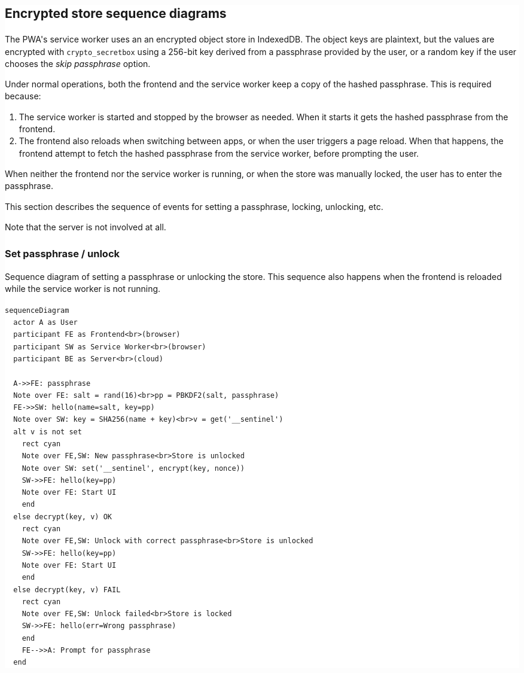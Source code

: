 ```mermaid
```

## Encrypted store sequence diagrams

The PWA's service worker uses an an encrypted object store in IndexedDB. The object keys are plaintext, but the values are encrypted with `crypto_secretbox` using a 256-bit key derived from a passphrase provided by the user, or a random key if the user chooses the _skip passphrase_ option.

Under normal operations, both the frontend and the service worker keep a copy of the hashed passphrase. This is required because:
1. The service worker is started and stopped by the browser as needed. When it starts it gets the hashed passphrase from the frontend.
2. The frontend also reloads when switching between apps, or when the user triggers a page reload. When that happens, the frontend attempt to fetch the hashed passphrase from the service worker, before prompting the user.

When neither the frontend nor the service worker is running, or when the store was manually locked, the user has to enter the passphrase.

This section describes the sequence of events for setting a passphrase, locking, unlocking, etc.

Note that the server is not involved at all.

### Set passphrase / unlock

Sequence diagram of setting a passphrase or unlocking the store. This sequence also happens when the frontend is reloaded while the service worker is not running.

```mermaid
sequenceDiagram
  actor A as User
  participant FE as Frontend<br>(browser)
  participant SW as Service Worker<br>(browser)
  participant BE as Server<br>(cloud)
  
  A->>FE: passphrase
  Note over FE: salt = rand(16)<br>pp = PBKDF2(salt, passphrase)
  FE->>SW: hello(name=salt, key=pp)
  Note over SW: key = SHA256(name + key)<br>v = get('__sentinel')
  alt v is not set
    rect cyan
    Note over FE,SW: New passphrase<br>Store is unlocked
    Note over SW: set('__sentinel', encrypt(key, nonce))
    SW->>FE: hello(key=pp)
    Note over FE: Start UI
    end
  else decrypt(key, v) OK
    rect cyan
    Note over FE,SW: Unlock with correct passphrase<br>Store is unlocked
    SW->>FE: hello(key=pp)
    Note over FE: Start UI
    end
  else decrypt(key, v) FAIL
    rect cyan
    Note over FE,SW: Unlock failed<br>Store is locked
    SW->>FE: hello(err=Wrong passphrase)
    end
    FE-->>A: Prompt for passphrase
  end
```
